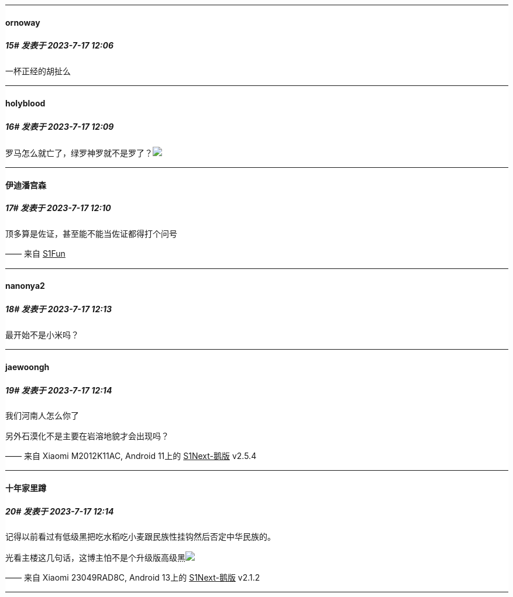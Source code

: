 *****

####  ornoway  
##### 15#       发表于 2023-7-17 12:06

一杯正经的胡扯么

*****

####  holyblood  
##### 16#       发表于 2023-7-17 12:09

罗马怎么就亡了，绿罗神罗就不是罗了？<img src="https://static.saraba1st.com/image/smiley/face2017/037.png" referrerpolicy="no-referrer">

*****

####  伊迪潘宫森  
##### 17#       发表于 2023-7-17 12:10

顶多算是佐证，甚至能不能当佐证都得打个问号

—— 来自 [S1Fun](https://s1fun.koalcat.com)

*****

####  nanonya2  
##### 18#       发表于 2023-7-17 12:13

最开始不是小米吗？

*****

####  jaewoongh  
##### 19#       发表于 2023-7-17 12:14

我们河南人怎么你了

另外石漠化不是主要在岩溶地貌才会出现吗？

—— 来自 Xiaomi M2012K11AC, Android 11上的 [S1Next-鹅版](https://github.com/ykrank/S1-Next/releases) v2.5.4

*****

####  十年家里蹲  
##### 20#       发表于 2023-7-17 12:14

记得以前看过有低级黑把吃水稻吃小麦跟民族性挂钩然后否定中华民族的。

光看主楼这几句话，这博主怕不是个升级版高级黑<img src="https://static.saraba1st.com/image/smiley/face2017/053.png" referrerpolicy="no-referrer">

—— 来自 Xiaomi 23049RAD8C, Android 13上的 [S1Next-鹅版](https://github.com/ykrank/S1-Next/releases) v2.1.2

*****
